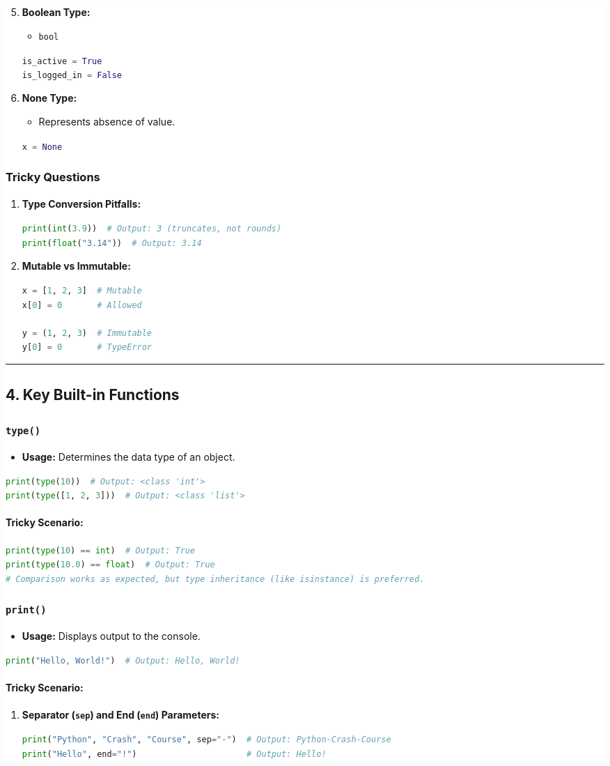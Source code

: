 5. **Boolean Type:**
   - `bool`
   ```python
   is_active = True
   is_logged_in = False
   ```

6. **None Type:**
   - Represents absence of value.
   ```python
   x = None
   ```

### Tricky Questions
1. **Type Conversion Pitfalls:**
   ```python
   print(int(3.9))  # Output: 3 (truncates, not rounds)
   print(float("3.14"))  # Output: 3.14
   ```

2. **Mutable vs Immutable:**
   ```python
   x = [1, 2, 3]  # Mutable
   x[0] = 0       # Allowed

   y = (1, 2, 3)  # Immutable
   y[0] = 0       # TypeError
   ```

---

## 4. Key Built-in Functions

### `type()`
- **Usage:** Determines the data type of an object.
```python
print(type(10))  # Output: <class 'int'>
print(type([1, 2, 3]))  # Output: <class 'list'>
```

#### Tricky Scenario:
```python
print(type(10) == int)  # Output: True
print(type(10.0) == float)  # Output: True
# Comparison works as expected, but type inheritance (like isinstance) is preferred.
```

### `print()`
- **Usage:** Displays output to the console.
```python
print("Hello, World!")  # Output: Hello, World!
```

#### Tricky Scenario:
1. **Separator (`sep`) and End (`end`) Parameters:**
   ```python
   print("Python", "Crash", "Course", sep="-")  # Output: Python-Crash-Course
   print("Hello", end="!")                      # Output: Hello!
   ```

